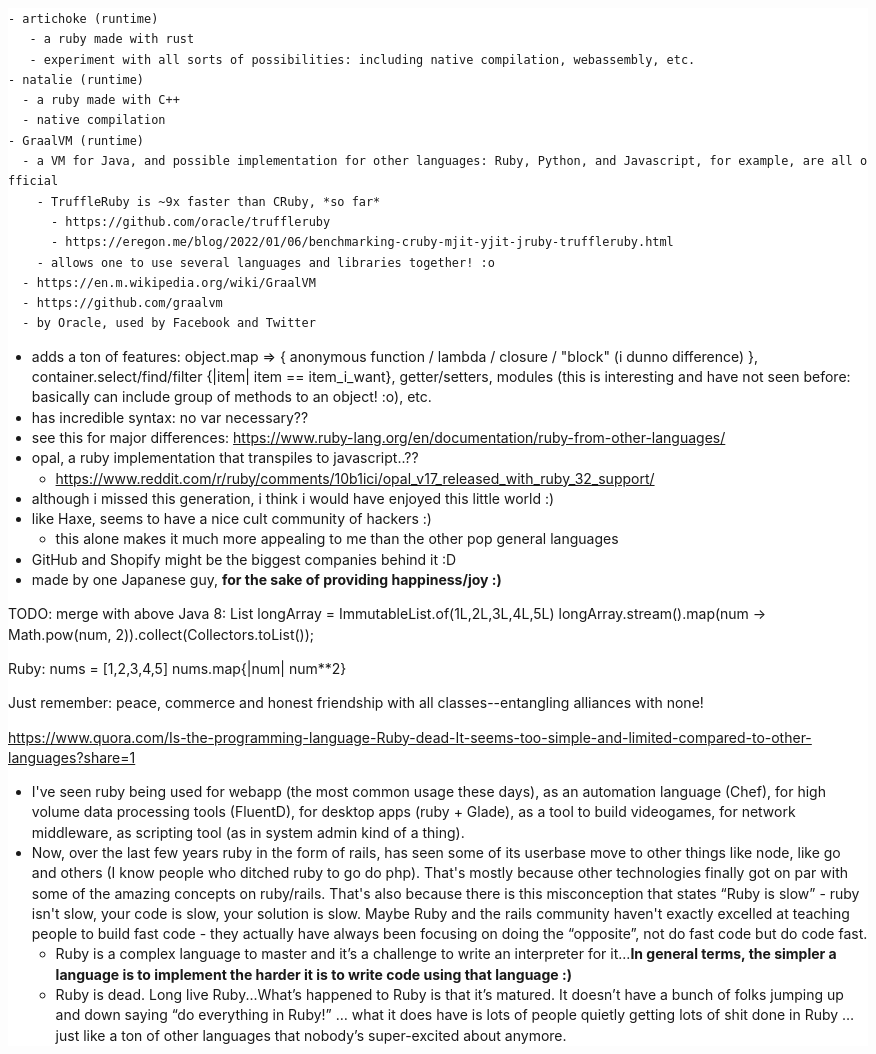     - artichoke (runtime)
       - a ruby made with rust
       - experiment with all sorts of possibilities: including native compilation, webassembly, etc.
    - natalie (runtime)
      - a ruby made with C++
      - native compilation
    - GraalVM (runtime)
      - a VM for Java, and possible implementation for other languages: Ruby, Python, and Javascript, for example, are all official
        - TruffleRuby is ~9x faster than CRuby, *so far*
          - https://github.com/oracle/truffleruby
          - https://eregon.me/blog/2022/01/06/benchmarking-cruby-mjit-yjit-jruby-truffleruby.html
        - allows one to use several languages and libraries together! :o
      - https://en.m.wikipedia.org/wiki/GraalVM
      - https://github.com/graalvm
      - by Oracle, used by Facebook and Twitter
  - adds a ton of features: object.map => { anonymous function / lambda / closure / "block" (i dunno difference) }, container.select/find/filter {|item| item == item_i_want}, getter/setters, modules (this is interesting and have not seen before: basically can include group of methods to an object! :o), etc.
  - has incredible syntax: no var necessary??
  - see this for major differences: https://www.ruby-lang.org/en/documentation/ruby-from-other-languages/
  - opal, a ruby implementation that transpiles to javascript..??
    - https://www.reddit.com/r/ruby/comments/10b1ici/opal_v17_released_with_ruby_32_support/
  - although i missed this generation, i think i would have enjoyed this little world :)
  - like Haxe, seems to have a nice cult community of hackers :)
    - this alone makes it much more appealing to me than the other pop general languages
  - GitHub and Shopify might be the biggest companies behind it :D
  - made by one Japanese guy, **for the sake of providing happiness/joy :)**



TODO: merge with above
Java 8:
List<Long> longArray = ImmutableList.of(1L,2L,3L,4L,5L)
longArray.stream().map(num -> Math.pow(num, 2)).collect(Collectors.toList());

Ruby:
nums = [1,2,3,4,5]
nums.map{|num| num**2}



Just remember: peace, commerce and honest friendship with all classes--entangling alliances with none!

  
https://www.quora.com/Is-the-programming-language-Ruby-dead-It-seems-too-simple-and-limited-compared-to-other-languages?share=1
  - I've seen ruby being used for webapp (the most common usage these days), as an automation language (Chef), for high volume data processing tools (FluentD), for desktop apps (ruby + Glade), as a tool to build videogames, for network middleware, as scripting tool (as in system admin kind of a thing).
  - Now, over the last few years ruby in the form of rails, has seen some of its userbase move to other things like node, like go and others (I know people who ditched ruby to go do php). That's mostly because other technologies finally got on par with some of the amazing concepts on ruby/rails. That's also because there is this misconception that states “Ruby is slow” - ruby isn't slow, your code is slow, your solution is slow. Maybe Ruby and the rails community haven't exactly excelled at teaching people to build fast code - they actually have always been focusing on doing the “opposite”, not do fast code but do code fast.
    - Ruby is a complex language to master and it’s a challenge to write an interpreter for it...**In general terms, the simpler a language is to implement the harder it is to write code using that language :)**
    - Ruby is dead. Long live Ruby...What’s happened to Ruby is that it’s matured. It doesn’t have a bunch of folks jumping up and down saying “do everything in Ruby!” … what it does have is lots of people quietly getting lots of shit done in Ruby … just like a ton of other languages that nobody’s super-excited about anymore.